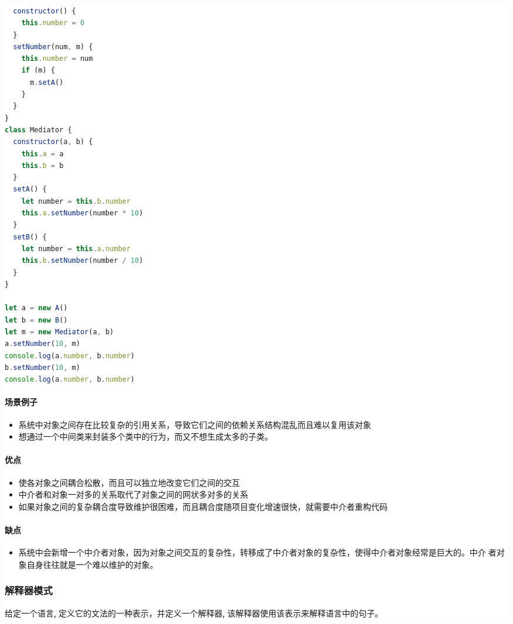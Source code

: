 ```js
  constructor() {
    this.number = 0
  }
  setNumber(num, m) {
    this.number = num
    if (m) {
      m.setA()
    }
  }
}
class Mediator {
  constructor(a, b) {
    this.a = a
    this.b = b
  }
  setA() {
    let number = this.b.number
    this.a.setNumber(number * 10)
  }
  setB() {
    let number = this.a.number
    this.b.setNumber(number / 10)
  }
}

let a = new A()
let b = new B()
let m = new Mediator(a, b)
a.setNumber(10, m)
console.log(a.number, b.number)
b.setNumber(10, m)
console.log(a.number, b.number)
```

#### 场景例子

- 系统中对象之间存在比较复杂的引用关系，导致它们之间的依赖关系结构混乱而且难以复用该对象
- 想通过一个中间类来封装多个类中的行为，而又不想生成太多的子类。

#### 优点

- 使各对象之间耦合松散，而且可以独立地改变它们之间的交互
- 中介者和对象一对多的关系取代了对象之间的网状多对多的关系
- 如果对象之间的复杂耦合度导致维护很困难，而且耦合度随项目变化增速很快，就需要中介者重构代码

#### 缺点

- 系统中会新增一个中介者对象，因为对象之间交互的复杂性，转移成了中介者对象的复杂性，使得中介者对象经常是巨大的。中介 者对象自身往往就是一个难以维护的对象。

### 解释器模式

给定一个语言, 定义它的文法的一种表示，并定义一个解释器, 该解释器使用该表示来解释语言中的句子。
